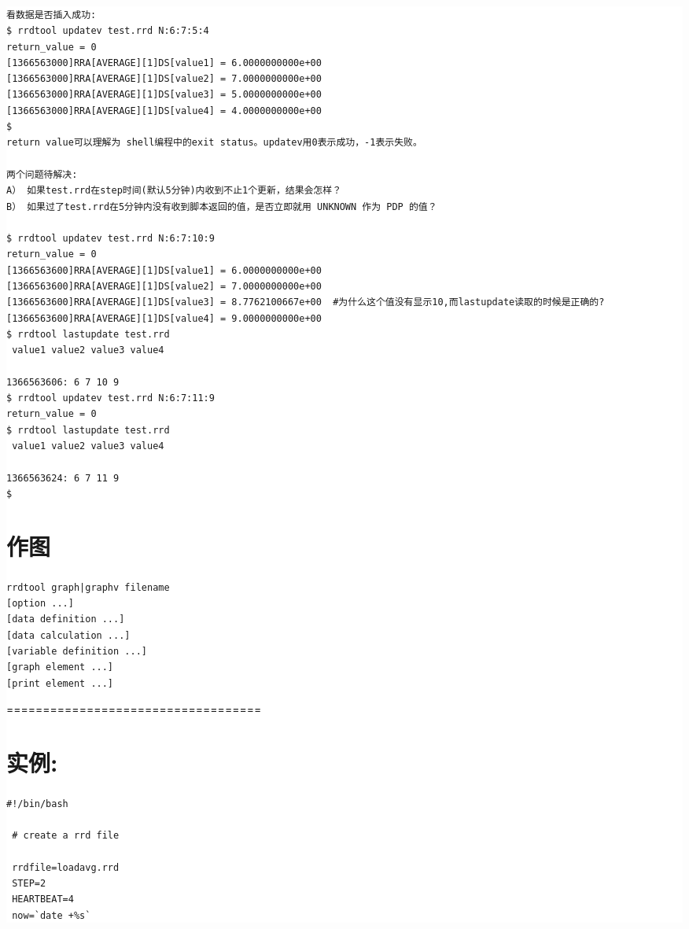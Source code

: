 	看数据是否插入成功:
	$ rrdtool updatev test.rrd N:6:7:5:4
	return_value = 0
	[1366563000]RRA[AVERAGE][1]DS[value1] = 6.0000000000e+00
	[1366563000]RRA[AVERAGE][1]DS[value2] = 7.0000000000e+00
	[1366563000]RRA[AVERAGE][1]DS[value3] = 5.0000000000e+00
	[1366563000]RRA[AVERAGE][1]DS[value4] = 4.0000000000e+00
	$ 
	return value可以理解为 shell编程中的exit status。updatev用0表示成功，-1表示失败。 
	
	两个问题待解决:
	A） 如果test.rrd在step时间(默认5分钟)内收到不止1个更新，结果会怎样？
	B） 如果过了test.rrd在5分钟内没有收到脚本返回的值，是否立即就用 UNKNOWN 作为 PDP 的值？ 

	$ rrdtool updatev test.rrd N:6:7:10:9
	return_value = 0
	[1366563600]RRA[AVERAGE][1]DS[value1] = 6.0000000000e+00
	[1366563600]RRA[AVERAGE][1]DS[value2] = 7.0000000000e+00
	[1366563600]RRA[AVERAGE][1]DS[value3] = 8.7762100667e+00  #为什么这个值没有显示10,而lastupdate读取的时候是正确的?
	[1366563600]RRA[AVERAGE][1]DS[value4] = 9.0000000000e+00
	$ rrdtool lastupdate test.rrd
	 value1 value2 value3 value4

	1366563606: 6 7 10 9
	$ rrdtool updatev test.rrd N:6:7:11:9
	return_value = 0
	$ rrdtool lastupdate test.rrd
	 value1 value2 value3 value4

	1366563624: 6 7 11 9
	$ 
	
# 作图	
	rrdtool graph|graphv filename 
	[option ...] 
	[data definition ...] 
	[data calculation ...] 
	[variable definition ...] 
	[graph element ...] 
	[print element ...]
	
===================================
	
# 实例:

	#!/bin/bash

	 # create a rrd file

	 rrdfile=loadavg.rrd
	 STEP=2
	 HEARTBEAT=4
	 now=`date +%s`
